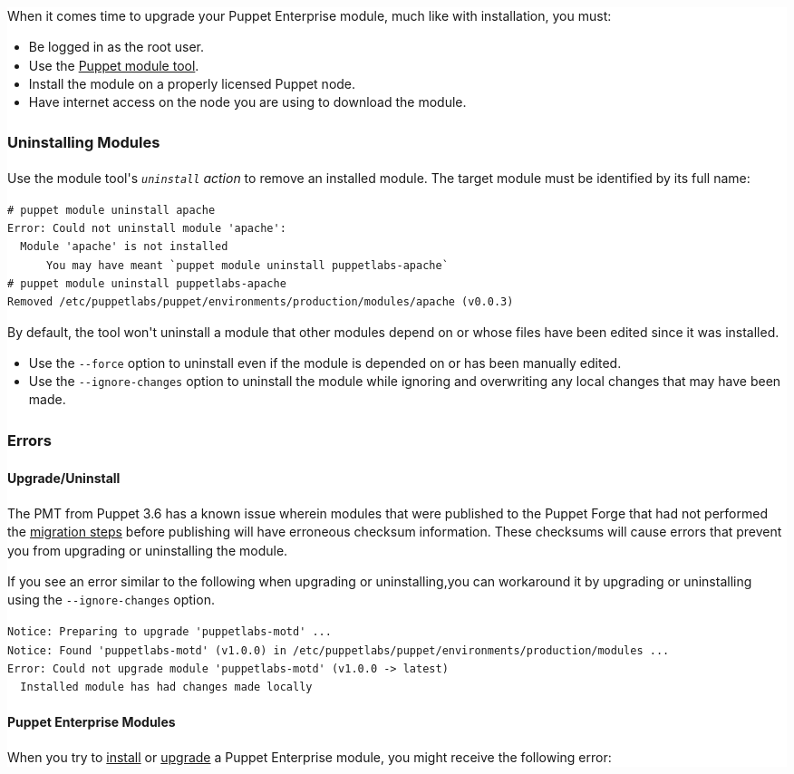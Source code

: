 When it comes time to upgrade your Puppet Enterprise module, much like with installation, you must:

* Be logged in as the root user.
* Use the [Puppet module tool](#using-the-module-tool).
* Install the module on a properly licensed Puppet node.
* Have internet access on the node you are using to download the module.

### Uninstalling Modules

Use the module tool's *`uninstall` action* to remove an installed module. The target module must be identified by its full name:

    # puppet module uninstall apache
    Error: Could not uninstall module 'apache':
      Module 'apache' is not installed
          You may have meant `puppet module uninstall puppetlabs-apache`
    # puppet module uninstall puppetlabs-apache
    Removed /etc/puppetlabs/puppet/environments/production/modules/apache (v0.0.3)

By default, the tool won't uninstall a module that other modules depend on or whose files have been edited since it was installed.

* Use the `--force` option to uninstall even if the module is depended on or has been manually edited.
* Use the `--ignore-changes` option to uninstall the module while ignoring and overwriting any local changes that may have been made.

### Errors

#### Upgrade/Uninstall

The PMT from Puppet 3.6 has a known issue wherein modules that were published to the Puppet Forge that had not performed the [migration steps](/puppet/latest/reference/modules_publishing.html#build-your-module) before publishing will have erroneous checksum information. These checksums will cause errors that prevent you from upgrading or uninstalling the module.

If you see an error similar to the following when upgrading or uninstalling,you can workaround it by upgrading or uninstalling using the `--ignore-changes` option.

~~~
Notice: Preparing to upgrade 'puppetlabs-motd' ...
Notice: Found 'puppetlabs-motd' (v1.0.0) in /etc/puppetlabs/puppet/environments/production/modules ...
Error: Could not upgrade module 'puppetlabs-motd' (v1.0.0 -> latest)
  Installed module has had changes made locally
~~~

#### Puppet Enterprise Modules

When you try to [install](#installing-puppet-enterprise-modules) or [upgrade](#managing-puppet-enterprise-modules) a Puppet Enterprise module, you might receive the following error:
